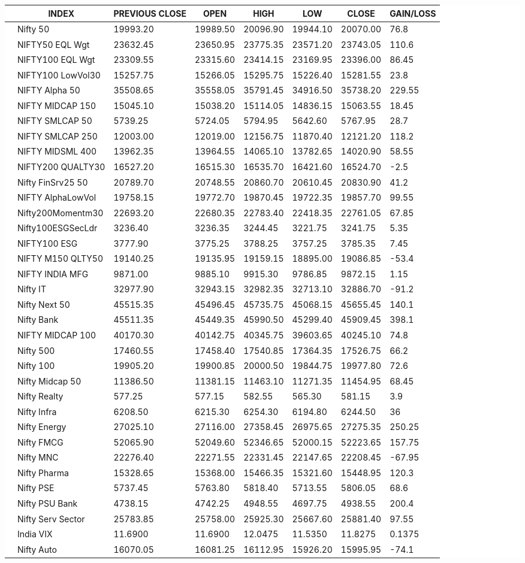 


|  | INDEX | PREVIOUS CLOSE | OPEN | HIGH | LOW | CLOSE | GAIN/LOSS |
| ----- | ----- | ----- | ----- | ----- | ----- | ----- | ----- |
|  | Nifty 50 | 19993.20 | 19989.50 | 20096.90 | 19944.10 | 20070.00 | 76.8 |
|  | NIFTY50 EQL Wgt | 23632.45 | 23650.95 | 23775.35 | 23571.20 | 23743.05 | 110.6 |
|  | NIFTY100 EQL Wgt | 23309.55 | 23315.60 | 23414.15 | 23169.95 | 23396.00 | 86.45 |
|  | NIFTY100 LowVol30 | 15257.75 | 15266.05 | 15295.75 | 15226.40 | 15281.55 | 23.8 |
|  | NIFTY Alpha 50 | 35508.65 | 35558.05 | 35791.45 | 34916.50 | 35738.20 | 229.55 |
|  | NIFTY MIDCAP 150 | 15045.10 | 15038.20 | 15114.05 | 14836.15 | 15063.55 | 18.45 |
|  | NIFTY SMLCAP 50 | 5739.25 | 5724.05 | 5794.95 | 5642.60 | 5767.95 | 28.7 |
|  | NIFTY SMLCAP 250 | 12003.00 | 12019.00 | 12156.75 | 11870.40 | 12121.20 | 118.2 |
|  | NIFTY MIDSML 400 | 13962.35 | 13964.55 | 14065.10 | 13782.65 | 14020.90 | 58.55 |
|  | NIFTY200 QUALTY30 | 16527.20 | 16515.30 | 16535.70 | 16421.60 | 16524.70 | -2.5 |
|  | Nifty FinSrv25 50 | 20789.70 | 20748.55 | 20860.70 | 20610.45 | 20830.90 | 41.2 |
|  | NIFTY AlphaLowVol | 19758.15 | 19772.70 | 19870.45 | 19722.35 | 19857.70 | 99.55 |
|  | Nifty200Momentm30 | 22693.20 | 22680.35 | 22783.40 | 22418.35 | 22761.05 | 67.85 |
|  | Nifty100ESGSecLdr | 3236.40 | 3236.35 | 3244.45 | 3221.75 | 3241.75 | 5.35 |
|  | NIFTY100 ESG | 3777.90 | 3775.25 | 3788.25 | 3757.25 | 3785.35 | 7.45 |
|  | NIFTY M150 QLTY50 | 19140.25 | 19135.95 | 19159.15 | 18895.00 | 19086.85 | -53.4 |
|  | NIFTY INDIA MFG | 9871.00 | 9885.10 | 9915.30 | 9786.85 | 9872.15 | 1.15 |
|  | Nifty IT | 32977.90 | 32943.15 | 32982.35 | 32713.10 | 32886.70 | -91.2 |
|  | Nifty Next 50 | 45515.35 | 45496.45 | 45735.75 | 45068.15 | 45655.45 | 140.1 |
|  | Nifty Bank | 45511.35 | 45449.35 | 45990.50 | 45299.40 | 45909.45 | 398.1 |
|  | NIFTY MIDCAP 100 | 40170.30 | 40142.75 | 40345.75 | 39603.65 | 40245.10 | 74.8 |
|  | Nifty 500 | 17460.55 | 17458.40 | 17540.85 | 17364.35 | 17526.75 | 66.2 |
|  | Nifty 100 | 19905.20 | 19900.85 | 20000.50 | 19844.75 | 19977.80 | 72.6 |
|  | Nifty Midcap 50 | 11386.50 | 11381.15 | 11463.10 | 11271.35 | 11454.95 | 68.45 |
|  | Nifty Realty | 577.25 | 577.15 | 582.55 | 565.30 | 581.15 | 3.9 |
|  | Nifty Infra | 6208.50 | 6215.30 | 6254.30 | 6194.80 | 6244.50 | 36 |
|  | Nifty Energy | 27025.10 | 27116.00 | 27358.45 | 26975.65 | 27275.35 | 250.25 |
|  | Nifty FMCG | 52065.90 | 52049.60 | 52346.65 | 52000.15 | 52223.65 | 157.75 |
|  | Nifty MNC | 22276.40 | 22271.55 | 22331.45 | 22147.65 | 22208.45 | -67.95 |
|  | Nifty Pharma | 15328.65 | 15368.00 | 15466.35 | 15321.60 | 15448.95 | 120.3 |
|  | Nifty PSE | 5737.45 | 5763.80 | 5818.40 | 5713.55 | 5806.05 | 68.6 |
|  | Nifty PSU Bank | 4738.15 | 4742.25 | 4948.55 | 4697.75 | 4938.55 | 200.4 |
|  | Nifty Serv Sector | 25783.85 | 25758.00 | 25925.30 | 25667.60 | 25881.40 | 97.55 |
|  | India VIX | 11.6900 | 11.6900 | 12.0475 | 11.5350 | 11.8275 | 0.1375 |
|  | Nifty Auto | 16070.05 | 16081.25 | 16112.95 | 15926.20 | 15995.95 | -74.1 |